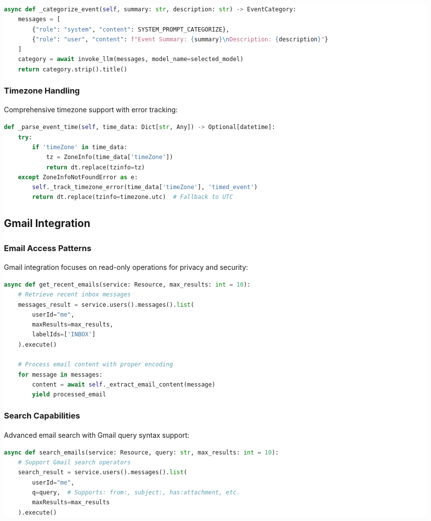 ```python
async def _categorize_event(self, summary: str, description: str) -> EventCategory:
    messages = [
        {"role": "system", "content": SYSTEM_PROMPT_CATEGORIZE},
        {"role": "user", "content": f"Event Summary: {summary}\nDescription: {description}"}
    ]
    category = await invoke_llm(messages, model_name=selected_model)
    return category.strip().title()
```

### Timezone Handling

Comprehensive timezone support with error tracking:

```python
def _parse_event_time(self, time_data: Dict[str, Any]) -> Optional[datetime]:
    try:
        if 'timeZone' in time_data:
            tz = ZoneInfo(time_data['timeZone'])
            return dt.replace(tzinfo=tz)
    except ZoneInfoNotFoundError as e:
        self._track_timezone_error(time_data['timeZone'], 'timed_event')
        return dt.replace(tzinfo=timezone.utc)  # Fallback to UTC
```

## Gmail Integration

### Email Access Patterns

Gmail integration focuses on read-only operations for privacy and security:

```python
async def get_recent_emails(service: Resource, max_results: int = 10):
    # Retrieve recent inbox messages
    messages_result = service.users().messages().list(
        userId="me", 
        maxResults=max_results,
        labelIds=['INBOX']
    ).execute()
    
    # Process email content with proper encoding
    for message in messages:
        content = await self._extract_email_content(message)
        yield processed_email
```

### Search Capabilities

Advanced email search with Gmail query syntax support:

```python
async def search_emails(service: Resource, query: str, max_results: int = 10):
    # Support Gmail search operators
    search_result = service.users().messages().list(
        userId="me",
        q=query,  # Supports: from:, subject:, has:attachment, etc.
        maxResults=max_results
    ).execute()
```
